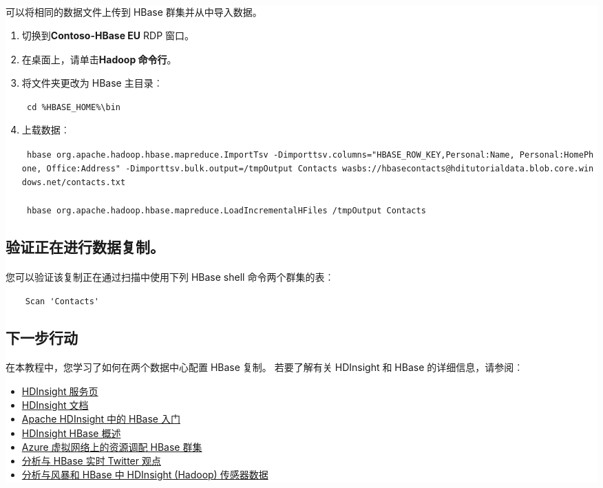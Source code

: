 可以将相同的数据文件上传到 HBase 群集并从中导入数据。

1. 切换到**Contoso-HBase EU** RDP 窗口。
2. 在桌面上，请单击**Hadoop 命令行**。
3. 将文件夹更改为 HBase 主目录︰

        cd %HBASE_HOME%\bin

4. 上载数据︰

        hbase org.apache.hadoop.hbase.mapreduce.ImportTsv -Dimporttsv.columns="HBASE_ROW_KEY,Personal:Name, Personal:HomePhone, Office:Address" -Dimporttsv.bulk.output=/tmpOutput Contacts wasbs://hbasecontacts@hditutorialdata.blob.core.windows.net/contacts.txt

        hbase org.apache.hadoop.hbase.mapreduce.LoadIncrementalHFiles /tmpOutput Contacts


## <a name="verify-that-data-replication-is-taking-place"></a>验证正在进行数据复制。

您可以验证该复制正在通过扫描中使用下列 HBase shell 命令两个群集的表︰

        Scan 'Contacts'


## <a name="next-steps"></a>下一步行动

在本教程中，您学习了如何在两个数据中心配置 HBase 复制。 若要了解有关 HDInsight 和 HBase 的详细信息，请参阅︰

- [HDInsight 服务页](https://azure.microsoft.com/services/hdinsight/)
- [HDInsight 文档](https://azure.microsoft.com/documentation/services/hdinsight/)
- [Apache HDInsight 中的 HBase 入门][hdinsight-hbase-get-started]
- [HDInsight HBase 概述][hdinsight-hbase-overview]
- [Azure 虚拟网络上的资源调配 HBase 群集][hdinsight-hbase-provision-vnet]
- [分析与 HBase 实时 Twitter 观点][hdinsight-hbase-twitter-sentiment]
- [分析与风暴和 HBase 中 HDInsight (Hadoop) 传感器数据][hdinsight-sensor-data]

[hdinsight-hbase-geo-replication-vnet]: hdinsight-hbase-geo-replication-configure-vnets.md
[hdinsight-hbase-geo-replication-dns]: ../hdinsight-hbase-geo-replication-configure-VNet.md


[img-vnet-diagram]: ./media/hdinsight-hbase-geo-replication/HDInsight.HBase.Replication.Network.diagram.png

[powershell-install]: powershell-install-configure.md
[hdinsight-hbase-get-started]: hdinsight-hbase-tutorial-get-started.md
[hdinsight-manage-portal]: hdinsight-administer-use-management-portal.md
[hdinsight-provision]: hdinsight-provision-clusters.md
[hdinsight-hbase-replication-vnet]: hdinsight-hbase-geo-replication-configure-vnets.md
[hdinsight-hbase-replication-dns]: hdinsight-hbase-geo-replication-configure-dns.md
[hdinsight-hbase-twitter-sentiment]: hdinsight-hbase-analyze-twitter-sentiment.md
[hdinsight-sensor-data]: hdinsight-storm-sensor-data-analysis.md
[hdinsight-hbase-overview]: hdinsight-hbase-overview.md
[hdinsight-hbase-provision-vnet]: hdinsight-hbase-provision-vnet.md
